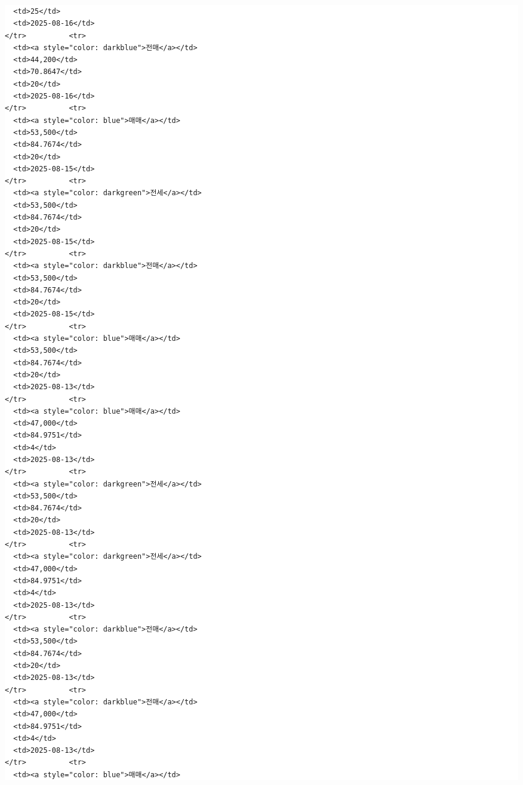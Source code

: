       <td>25</td>
      <td>2025-08-16</td>
    </tr>          <tr>
      <td><a style="color: darkblue">전매</a></td>
      <td>44,200</td>
      <td>70.8647</td>
      <td>20</td>
      <td>2025-08-16</td>
    </tr>          <tr>
      <td><a style="color: blue">매매</a></td>
      <td>53,500</td>
      <td>84.7674</td>
      <td>20</td>
      <td>2025-08-15</td>
    </tr>          <tr>
      <td><a style="color: darkgreen">전세</a></td>
      <td>53,500</td>
      <td>84.7674</td>
      <td>20</td>
      <td>2025-08-15</td>
    </tr>          <tr>
      <td><a style="color: darkblue">전매</a></td>
      <td>53,500</td>
      <td>84.7674</td>
      <td>20</td>
      <td>2025-08-15</td>
    </tr>          <tr>
      <td><a style="color: blue">매매</a></td>
      <td>53,500</td>
      <td>84.7674</td>
      <td>20</td>
      <td>2025-08-13</td>
    </tr>          <tr>
      <td><a style="color: blue">매매</a></td>
      <td>47,000</td>
      <td>84.9751</td>
      <td>4</td>
      <td>2025-08-13</td>
    </tr>          <tr>
      <td><a style="color: darkgreen">전세</a></td>
      <td>53,500</td>
      <td>84.7674</td>
      <td>20</td>
      <td>2025-08-13</td>
    </tr>          <tr>
      <td><a style="color: darkgreen">전세</a></td>
      <td>47,000</td>
      <td>84.9751</td>
      <td>4</td>
      <td>2025-08-13</td>
    </tr>          <tr>
      <td><a style="color: darkblue">전매</a></td>
      <td>53,500</td>
      <td>84.7674</td>
      <td>20</td>
      <td>2025-08-13</td>
    </tr>          <tr>
      <td><a style="color: darkblue">전매</a></td>
      <td>47,000</td>
      <td>84.9751</td>
      <td>4</td>
      <td>2025-08-13</td>
    </tr>          <tr>
      <td><a style="color: blue">매매</a></td>